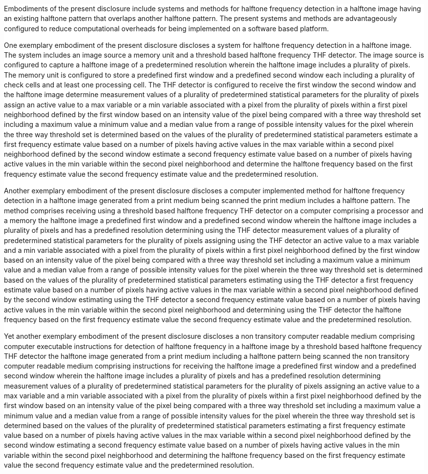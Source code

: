 Embodiments of the present disclosure include systems and methods for halftone frequency detection in a halftone image having an existing halftone pattern that overlaps another halftone pattern. The present systems and methods are advantageously configured to reduce computational overheads for being implemented on a software based platform.

One exemplary embodiment of the present disclosure discloses a system for halftone frequency detection in a halftone image. The system includes an image source a memory unit and a threshold based halftone frequency THF detector. The image source is configured to capture a halftone image of a predetermined resolution wherein the halftone image includes a plurality of pixels. The memory unit is configured to store a predefined first window and a predefined second window each including a plurality of check cells and at least one processing cell. The THF detector is configured to receive the first window the second window and the halftone image determine measurement values of a plurality of predetermined statistical parameters for the plurality of pixels assign an active value to a max variable or a min variable associated with a pixel from the plurality of pixels within a first pixel neighborhood defined by the first window based on an intensity value of the pixel being compared with a three way threshold set including a maximum value a minimum value and a median value from a range of possible intensity values for the pixel wherein the three way threshold set is determined based on the values of the plurality of predetermined statistical parameters estimate a first frequency estimate value based on a number of pixels having active values in the max variable within a second pixel neighborhood defined by the second window estimate a second frequency estimate value based on a number of pixels having active values in the min variable within the second pixel neighborhood and determine the halftone frequency based on the first frequency estimate value the second frequency estimate value and the predetermined resolution.

Another exemplary embodiment of the present disclosure discloses a computer implemented method for halftone frequency detection in a halftone image generated from a print medium being scanned the print medium includes a halftone pattern. The method comprises receiving using a threshold based halftone frequency THF detector on a computer comprising a processor and a memory the halftone image a predefined first window and a predefined second window wherein the halftone image includes a plurality of pixels and has a predefined resolution determining using the THF detector measurement values of a plurality of predetermined statistical parameters for the plurality of pixels assigning using the THF detector an active value to a max variable and a min variable associated with a pixel from the plurality of pixels within a first pixel neighborhood defined by the first window based on an intensity value of the pixel being compared with a three way threshold set including a maximum value a minimum value and a median value from a range of possible intensity values for the pixel wherein the three way threshold set is determined based on the values of the plurality of predetermined statistical parameters estimating using the THF detector a first frequency estimate value based on a number of pixels having active values in the max variable within a second pixel neighborhood defined by the second window estimating using the THF detector a second frequency estimate value based on a number of pixels having active values in the min variable within the second pixel neighborhood and determining using the THF detector the halftone frequency based on the first frequency estimate value the second frequency estimate value and the predetermined resolution.

Yet another exemplary embodiment of the present disclosure discloses a non transitory computer readable medium comprising computer executable instructions for detection of halftone frequency in a halftone image by a threshold based halftone frequency THF detector the halftone image generated from a print medium including a halftone pattern being scanned the non transitory computer readable medium comprising instructions for receiving the halftone image a predefined first window and a predefined second window wherein the halftone image includes a plurality of pixels and has a predefined resolution determining measurement values of a plurality of predetermined statistical parameters for the plurality of pixels assigning an active value to a max variable and a min variable associated with a pixel from the plurality of pixels within a first pixel neighborhood defined by the first window based on an intensity value of the pixel being compared with a three way threshold set including a maximum value a minimum value and a median value from a range of possible intensity values for the pixel wherein the three way threshold set is determined based on the values of the plurality of predetermined statistical parameters estimating a first frequency estimate value based on a number of pixels having active values in the max variable within a second pixel neighborhood defined by the second window estimating a second frequency estimate value based on a number of pixels having active values in the min variable within the second pixel neighborhood and determining the halftone frequency based on the first frequency estimate value the second frequency estimate value and the predetermined resolution.
